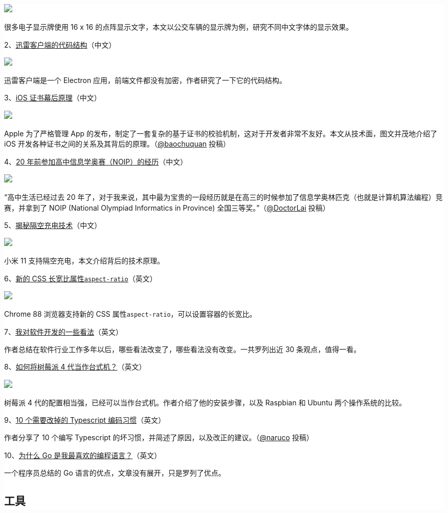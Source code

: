 ![](https://cdn.beekka.com/blogimg/asset/202101/bg2021012709.jpg)

很多电子显示牌使用 16 x 16 的点阵显示文字，本文以公交车辆的显示牌为例，研究不同中文字体的显示效果。

2、[迅雷客户端的代码结构](https://zhuanlan.zhihu.com/p/337048581)（中文）

![](https://cdn.beekka.com/blogimg/asset/202101/bg2021012702.jpg)

迅雷客户端是一个 Electron 应用，前端文件都没有加密，作者研究了一下它的代码结构。

3、[iOS 证书幕后原理](http://chuquan.me/2020/03/22/ios-certificate-principle/)（中文）

![](https://cdn.beekka.com/blogimg/asset/202101/bg2021013002.jpg)

Apple 为了严格管理 App 的发布，制定了一套复杂的基于证书的校验机制，这对于开发者非常不友好。本文从技术面，图文并茂地介绍了 iOS 开发各种证书之间的关系及其背后的原理。（[@baochuquan](https://github.com/ruanyf/weekly/issues/1620) 投稿）

4、[20 年前参加高中信息学奥赛（NOIP）的经历](https://justyy.com/archives/45269)（中文）

![](https://cdn.beekka.com/blogimg/asset/202101/bg2021013003.jpg)

“高中生活已经过去 20 年了，对于我来说，其中最为宝贵的一段经历就是在高三的时候参加了信息学奥林匹克（也就是计算机算法编程）竞赛，并拿到了 NOIP (National Olympiad Informatics in Province) 全国三等奖。”（[@DoctorLai](https://github.com/ruanyf/weekly/issues/1624) 投稿）

5、[揭秘隔空充电技术](https://zhidx.com/p/255150.html)（中文）

![](https://cdn.beekka.com/blogimg/asset/202101/bg2021013101.jpg)

小米 11 支持隔空充电，本文介绍背后的技术原理。

6、[新的 CSS 长宽比属性`aspect-ratio`](https://web.dev/aspect-ratio/)（英文）

![](https://cdn.beekka.com/blogimg/asset/202101/bg2021013103.jpg)

Chrome 88 浏览器支持新的 CSS 属性`aspect-ratio`，可以设置容器的长宽比。

7、[我对软件开发的一些看法](https://chriskiehl.com/article/thoughts-after-6-years)（英文）

作者总结在软件行业工作多年以后，哪些看法改变了，哪些看法没有改变。一共罗列出近 30 条观点，值得一看。

8、[如何将树莓派 4 代当作台式机？](https://debugger.medium.com/my-impressions-on-using-a-raspberry-pi-4-as-a-desktop-replacement-ff677c885149)（英文）

![](https://cdn.beekka.com/blogimg/asset/202101/bg2021012707.jpg)

树莓派 4 代的配置相当强，已经可以当作台式机。作者介绍了他的安装步骤，以及 Raspbian 和 Ubuntu 两个操作系统的比较。

9、[10 个需要改掉的 Typescript 编码习惯](https://startup-cto.net/10-bad-typescript-habits-to-break-this-year/)（英文）

作者分享了 10 个编写 Typescript 的坏习惯，并简述了原因，以及改正的建议。（[@naruco](https://github.com/ruanyf/weekly/issues/1631) 投稿）

10、[为什么 Go 是我最喜欢的编程语言？](https://michael.stapelberg.ch/posts/2017-08-19-golang_favorite/)（英文）

一个程序员总结的 Go 语言的优点，文章没有展开，只是罗列了优点。

## 工具
